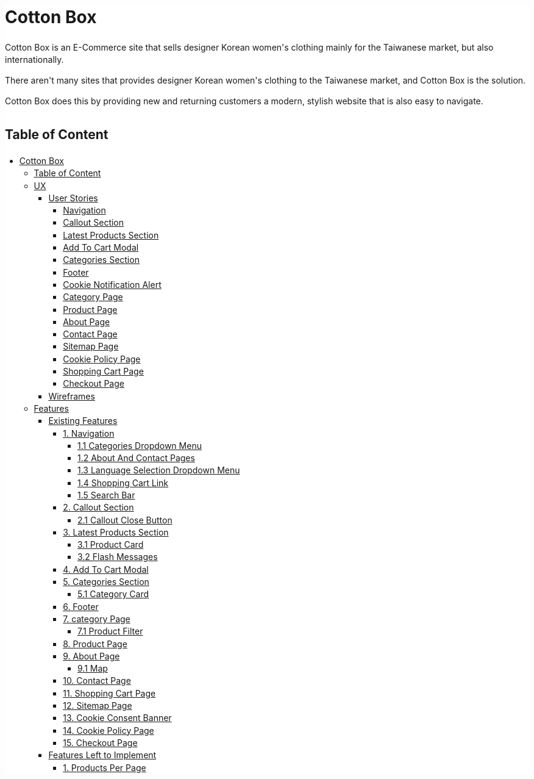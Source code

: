 # Cotton Box

Cotton Box is an E-Commerce site that sells designer Korean women's clothing mainly for the Taiwanese market, but also internationally.

There aren't many sites that provides designer Korean women's clothing to the Taiwanese market, and Cotton Box is the solution.

Cotton Box does this by providing new and returning customers a modern, stylish website that is also easy to navigate.

## Table of Content

- [Cotton Box](#cotton-box)
  - [Table of Content](#table-of-content)
  - [UX](#ux)
    - [User Stories](#user-stories)
      - [Navigation](#navigation)
      - [Callout Section](#callout-section)
      - [Latest Products Section](#latest-products-section)
      - [Add To Cart Modal](#add-to-cart-modal)
      - [Categories Section](#categories-section)
      - [Footer](#footer)
      - [Cookie Notification Alert](#cookie-notification-alert)
      - [Category Page](#category-page)
      - [Product Page](#product-page)
      - [About Page](#about-page)
      - [Contact Page](#contact-page)
      - [Sitemap Page](#sitemap-page)
      - [Cookie Policy Page](#cookie-policy-page)
      - [Shopping Cart Page](#shopping-cart-page)
      - [Checkout Page](#checkout-page)
    - [Wireframes](#wireframes)
  - [Features](#features)
    - [Existing Features](#existing-features)
      - [1. Navigation](#1-navigation)
        - [1.1 Categories Dropdown Menu](#11-categories-dropdown-menu)
        - [1.2 About And Contact Pages](#12-about-and-contact-pages)
        - [1.3 Language Selection Dropdown Menu](#13-language-selection-dropdown-menu)
        - [1.4 Shopping Cart Link](#14-shopping-cart-link)
        - [1.5 Search Bar](#15-search-bar)
      - [2. Callout Section](#2-callout-section)
        - [2.1 Callout Close Button](#21-callout-close-button)
      - [3. Latest Products Section](#3-latest-products-section)
        - [3.1 Product Card](#31-product-card)
        - [3.2 Flash Messages](#32-flash-messages)
      - [4. Add To Cart Modal](#4-add-to-cart-modal)
      - [5. Categories Section](#5-categories-section)
        - [5.1 Category Card](#51-category-card)
      - [6. Footer](#6-footer)
      - [7. category Page](#7-category-page)
        - [7.1 Product Filter](#71-product-filter)
      - [8. Product Page](#8-product-page)
      - [9. About Page](#9-about-page)
        - [9.1 Map](#91-map)
      - [10. Contact Page](#10-contact-page)
      - [11. Shopping Cart Page](#11-shopping-cart-page)
      - [12. Sitemap Page](#12-sitemap-page)
      - [13. Cookie Consent Banner](#13-cookie-consent-banner)
      - [14. Cookie Policy Page](#14-cookie-policy-page)
      - [15. Checkout Page](#15-checkout-page)
    - [Features Left to Implement](#features-left-to-implement)
      - [1. Products Per Page](#1-products-per-page)